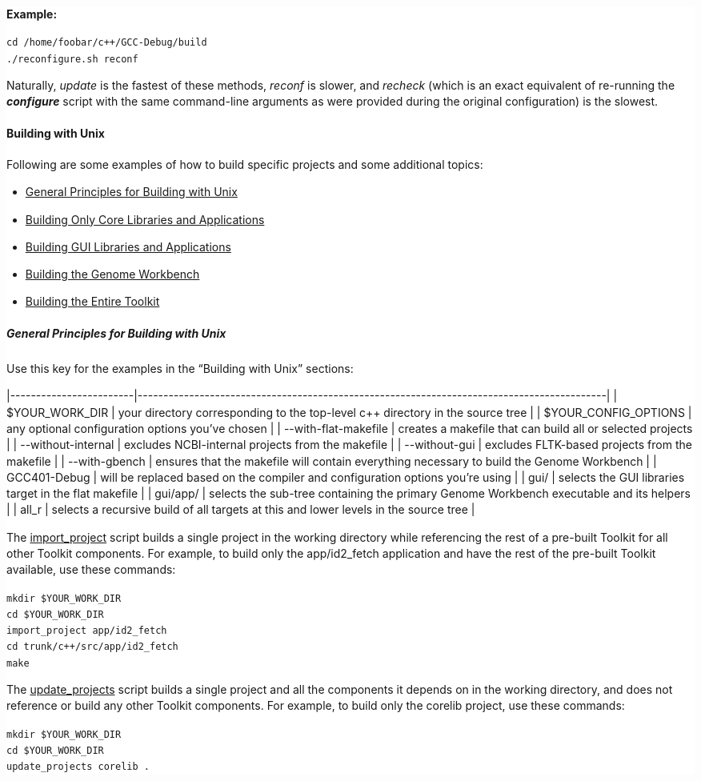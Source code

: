 **Example:**

    cd /home/foobar/c++/GCC-Debug/build
    ./reconfigure.sh reconf

Naturally, *update* is the fastest of these methods, *reconf* is slower, and *recheck* (which is an exact equivalent of re-running the ***configure*** script with the same command-line arguments as were provided during the original configuration) is the slowest.

#### Building with Unix

Following are some examples of how to build specific projects and some additional topics:

-   [General Principles for Building with Unix](#general-principles-for-building-with-unix)

-   [Building Only Core Libraries and Applications](#building-only-core-libraries-and-applications)

-   [Building GUI Libraries and Applications](#building-gui-libraries-and-applications)

-   [Building the Genome Workbench](#building-the-genome-workbench)

-   [Building the Entire Toolkit](#building-the-entire-toolkit)

##### General Principles for Building with Unix

Use this key for the examples in the “Building with Unix” sections:

|------------------------|-------------------------------------------------------------------------------------------|
| $YOUR\_WORK\_DIR       | your directory corresponding to the top-level c++ directory in the source tree            |
| $YOUR\_CONFIG\_OPTIONS | any optional configuration options you’ve chosen                                          |
| --with-flat-makefile   | creates a makefile that can build all or selected projects                                |
| --without-internal     | excludes NCBI-internal projects from the makefile                                         |
| --without-gui          | excludes FLTK-based projects from the makefile                                            |
| --with-gbench          | ensures that the makefile will contain everything necessary to build the Genome Workbench |
| GCC401-Debug           | will be replaced based on the compiler and configuration options you’re using             |
| gui/                   | selects the GUI libraries target in the flat makefile                                     |
| gui/app/               | selects the sub-tree containing the primary Genome Workbench executable and its helpers   |
| all\_r                 | selects a recursive build of all targets at this and lower levels in the source tree      |

The [import\_project](ch_getcode_svn.html#ch_getcode_svn.import_project_sh) script builds a single project in the working directory while referencing the rest of a pre-built Toolkit for all other Toolkit components. For example, to build only the <span class="nctnt ncbi-path">app/id2\_fetch</span> application and have the rest of the pre-built Toolkit available, use these commands:

    mkdir $YOUR_WORK_DIR
    cd $YOUR_WORK_DIR
    import_project app/id2_fetch
    cd trunk/c++/src/app/id2_fetch
    make

The [update\_projects](ch_getcode_svn.html#ch_getcode_svn.update_projects_sh) script builds a single project and all the components it depends on in the working directory, and does not reference or build any other Toolkit components. For example, to build only the <span class="nctnt ncbi-path">corelib</span> project, use these commands:

    mkdir $YOUR_WORK_DIR
    cd $YOUR_WORK_DIR
    update_projects corelib .
